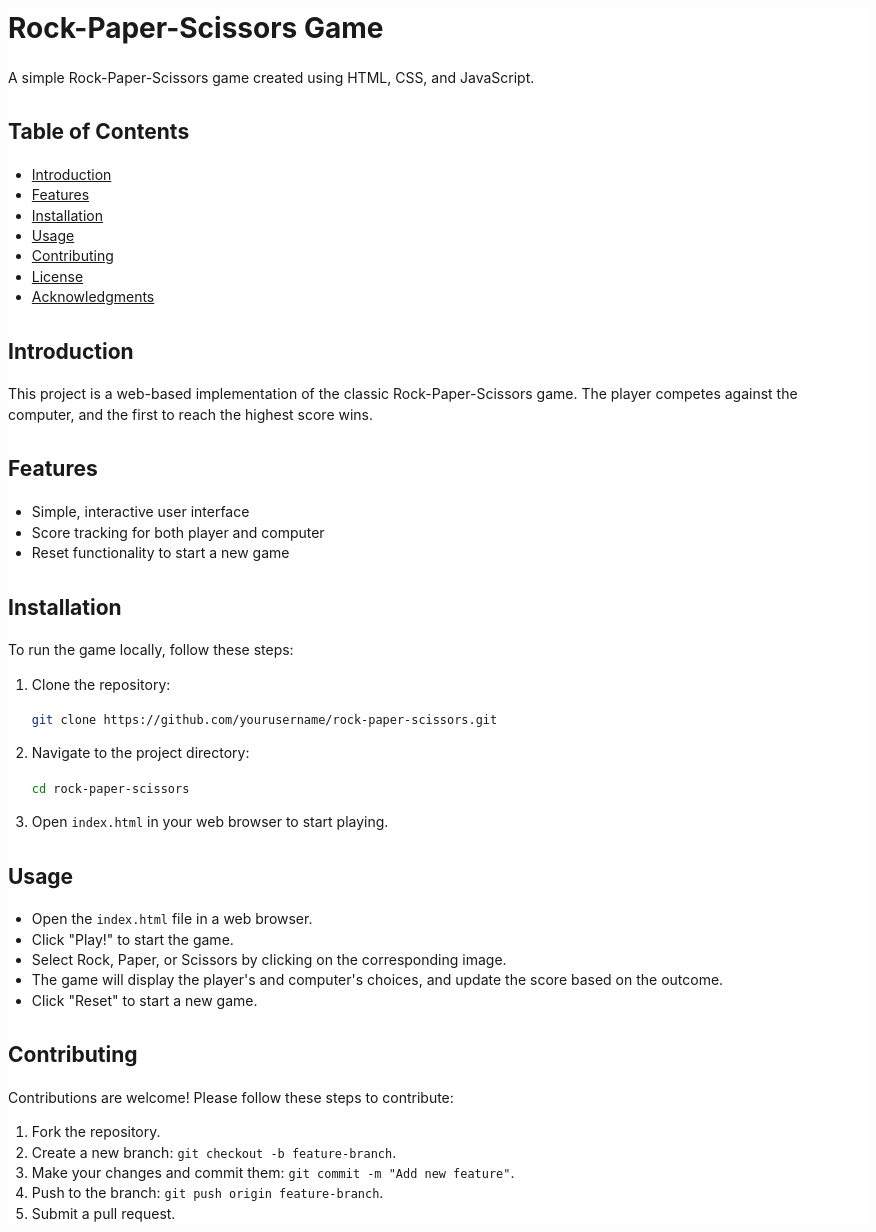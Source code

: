 # Rock-Paper-Scissors Game

A simple Rock-Paper-Scissors game created using HTML, CSS, and JavaScript.

## Table of Contents
- [Introduction](#introduction)
- [Features](#features)
- [Installation](#installation)
- [Usage](#usage)
- [Contributing](#contributing)
- [License](#license)
- [Acknowledgments](#acknowledgments)

## Introduction
This project is a web-based implementation of the classic Rock-Paper-Scissors game. The player competes against the computer, and the first to reach the highest score wins.

## Features
- Simple, interactive user interface
- Score tracking for both player and computer
- Reset functionality to start a new game

## Installation
To run the game locally, follow these steps:

1. Clone the repository:
    ```bash
    git clone https://github.com/yourusername/rock-paper-scissors.git
    ```
2. Navigate to the project directory:
    ```bash
    cd rock-paper-scissors
    ```
3. Open `index.html` in your web browser to start playing.

## Usage
- Open the `index.html` file in a web browser.
- Click "Play!" to start the game.
- Select Rock, Paper, or Scissors by clicking on the corresponding image.
- The game will display the player's and computer's choices, and update the score based on the outcome.
- Click "Reset" to start a new game.

## Contributing
Contributions are welcome! Please follow these steps to contribute:

1. Fork the repository.
2. Create a new branch: `git checkout -b feature-branch`.
3. Make your changes and commit them: `git commit -m "Add new feature"`.
4. Push to the branch: `git push origin feature-branch`.
5. Submit a pull request.
